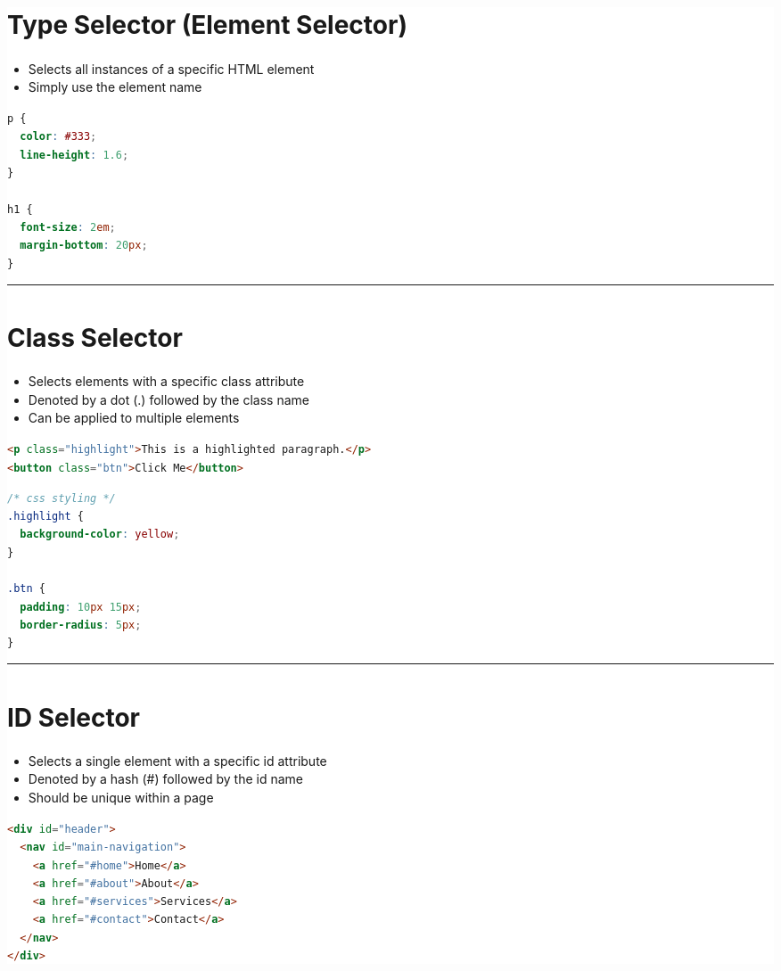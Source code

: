 # Type Selector (Element Selector)

- Selects all instances of a specific HTML element
- Simply use the element name

```css
p {
  color: #333;
  line-height: 1.6;
}

h1 {
  font-size: 2em;
  margin-bottom: 20px;
}
```

---

# Class Selector

- Selects elements with a specific class attribute
- Denoted by a dot (.) followed by the class name
- Can be applied to multiple elements

```html
<p class="highlight">This is a highlighted paragraph.</p>
<button class="btn">Click Me</button>
```

```css
/* css styling */
.highlight {
  background-color: yellow;
}

.btn {
  padding: 10px 15px;
  border-radius: 5px;
}
```

---

# ID Selector

- Selects a single element with a specific id attribute
- Denoted by a hash (#) followed by the id name
- Should be unique within a page

```html
<div id="header">
  <nav id="main-navigation">
    <a href="#home">Home</a>
    <a href="#about">About</a>
    <a href="#services">Services</a>
    <a href="#contact">Contact</a>
  </nav>
</div>
```
